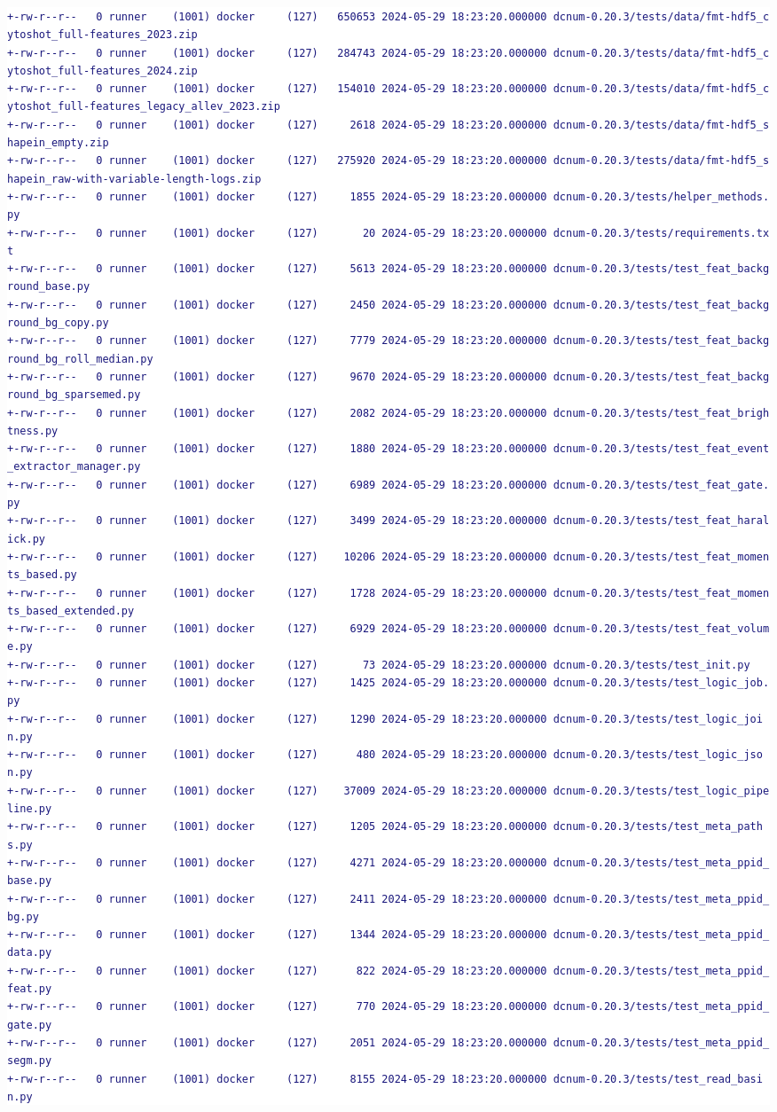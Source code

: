 ```diff
+-rw-r--r--   0 runner    (1001) docker     (127)   650653 2024-05-29 18:23:20.000000 dcnum-0.20.3/tests/data/fmt-hdf5_cytoshot_full-features_2023.zip
+-rw-r--r--   0 runner    (1001) docker     (127)   284743 2024-05-29 18:23:20.000000 dcnum-0.20.3/tests/data/fmt-hdf5_cytoshot_full-features_2024.zip
+-rw-r--r--   0 runner    (1001) docker     (127)   154010 2024-05-29 18:23:20.000000 dcnum-0.20.3/tests/data/fmt-hdf5_cytoshot_full-features_legacy_allev_2023.zip
+-rw-r--r--   0 runner    (1001) docker     (127)     2618 2024-05-29 18:23:20.000000 dcnum-0.20.3/tests/data/fmt-hdf5_shapein_empty.zip
+-rw-r--r--   0 runner    (1001) docker     (127)   275920 2024-05-29 18:23:20.000000 dcnum-0.20.3/tests/data/fmt-hdf5_shapein_raw-with-variable-length-logs.zip
+-rw-r--r--   0 runner    (1001) docker     (127)     1855 2024-05-29 18:23:20.000000 dcnum-0.20.3/tests/helper_methods.py
+-rw-r--r--   0 runner    (1001) docker     (127)       20 2024-05-29 18:23:20.000000 dcnum-0.20.3/tests/requirements.txt
+-rw-r--r--   0 runner    (1001) docker     (127)     5613 2024-05-29 18:23:20.000000 dcnum-0.20.3/tests/test_feat_background_base.py
+-rw-r--r--   0 runner    (1001) docker     (127)     2450 2024-05-29 18:23:20.000000 dcnum-0.20.3/tests/test_feat_background_bg_copy.py
+-rw-r--r--   0 runner    (1001) docker     (127)     7779 2024-05-29 18:23:20.000000 dcnum-0.20.3/tests/test_feat_background_bg_roll_median.py
+-rw-r--r--   0 runner    (1001) docker     (127)     9670 2024-05-29 18:23:20.000000 dcnum-0.20.3/tests/test_feat_background_bg_sparsemed.py
+-rw-r--r--   0 runner    (1001) docker     (127)     2082 2024-05-29 18:23:20.000000 dcnum-0.20.3/tests/test_feat_brightness.py
+-rw-r--r--   0 runner    (1001) docker     (127)     1880 2024-05-29 18:23:20.000000 dcnum-0.20.3/tests/test_feat_event_extractor_manager.py
+-rw-r--r--   0 runner    (1001) docker     (127)     6989 2024-05-29 18:23:20.000000 dcnum-0.20.3/tests/test_feat_gate.py
+-rw-r--r--   0 runner    (1001) docker     (127)     3499 2024-05-29 18:23:20.000000 dcnum-0.20.3/tests/test_feat_haralick.py
+-rw-r--r--   0 runner    (1001) docker     (127)    10206 2024-05-29 18:23:20.000000 dcnum-0.20.3/tests/test_feat_moments_based.py
+-rw-r--r--   0 runner    (1001) docker     (127)     1728 2024-05-29 18:23:20.000000 dcnum-0.20.3/tests/test_feat_moments_based_extended.py
+-rw-r--r--   0 runner    (1001) docker     (127)     6929 2024-05-29 18:23:20.000000 dcnum-0.20.3/tests/test_feat_volume.py
+-rw-r--r--   0 runner    (1001) docker     (127)       73 2024-05-29 18:23:20.000000 dcnum-0.20.3/tests/test_init.py
+-rw-r--r--   0 runner    (1001) docker     (127)     1425 2024-05-29 18:23:20.000000 dcnum-0.20.3/tests/test_logic_job.py
+-rw-r--r--   0 runner    (1001) docker     (127)     1290 2024-05-29 18:23:20.000000 dcnum-0.20.3/tests/test_logic_join.py
+-rw-r--r--   0 runner    (1001) docker     (127)      480 2024-05-29 18:23:20.000000 dcnum-0.20.3/tests/test_logic_json.py
+-rw-r--r--   0 runner    (1001) docker     (127)    37009 2024-05-29 18:23:20.000000 dcnum-0.20.3/tests/test_logic_pipeline.py
+-rw-r--r--   0 runner    (1001) docker     (127)     1205 2024-05-29 18:23:20.000000 dcnum-0.20.3/tests/test_meta_paths.py
+-rw-r--r--   0 runner    (1001) docker     (127)     4271 2024-05-29 18:23:20.000000 dcnum-0.20.3/tests/test_meta_ppid_base.py
+-rw-r--r--   0 runner    (1001) docker     (127)     2411 2024-05-29 18:23:20.000000 dcnum-0.20.3/tests/test_meta_ppid_bg.py
+-rw-r--r--   0 runner    (1001) docker     (127)     1344 2024-05-29 18:23:20.000000 dcnum-0.20.3/tests/test_meta_ppid_data.py
+-rw-r--r--   0 runner    (1001) docker     (127)      822 2024-05-29 18:23:20.000000 dcnum-0.20.3/tests/test_meta_ppid_feat.py
+-rw-r--r--   0 runner    (1001) docker     (127)      770 2024-05-29 18:23:20.000000 dcnum-0.20.3/tests/test_meta_ppid_gate.py
+-rw-r--r--   0 runner    (1001) docker     (127)     2051 2024-05-29 18:23:20.000000 dcnum-0.20.3/tests/test_meta_ppid_segm.py
+-rw-r--r--   0 runner    (1001) docker     (127)     8155 2024-05-29 18:23:20.000000 dcnum-0.20.3/tests/test_read_basin.py
```